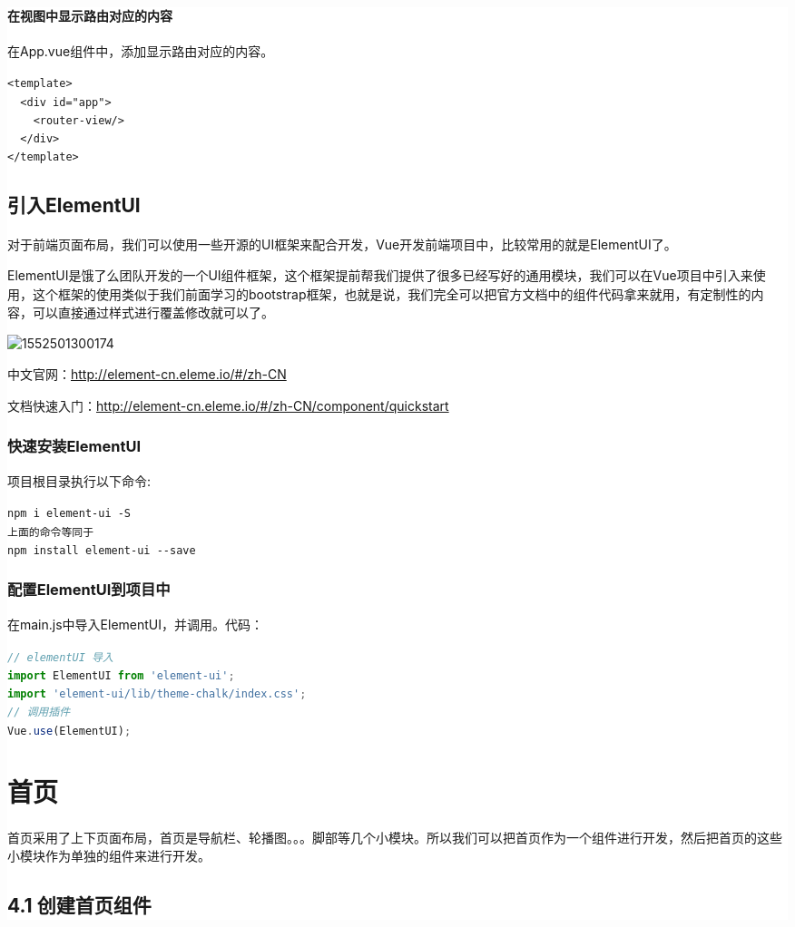 

#### 在视图中显示路由对应的内容

在App.vue组件中，添加显示路由对应的内容。

```
<template>
  <div id="app">
    <router-view/>
  </div>
</template>
```

## 引入ElementUI

对于前端页面布局，我们可以使用一些开源的UI框架来配合开发，Vue开发前端项目中，比较常用的就是ElementUI了。

ElementUI是饿了么团队开发的一个UI组件框架，这个框架提前帮我们提供了很多已经写好的通用模块，我们可以在Vue项目中引入来使用，这个框架的使用类似于我们前面学习的bootstrap框架，也就是说，我们完全可以把官方文档中的组件代码拿来就用，有定制性的内容，可以直接通过样式进行覆盖修改就可以了。

![1552501300174](diancan_vue_images/1552501300174.png)

中文官网：http://element-cn.eleme.io/#/zh-CN

文档快速入门：http://element-cn.eleme.io/#/zh-CN/component/quickstart



### 快速安装ElementUI

项目根目录执行以下命令:

```
npm i element-ui -S
上面的命令等同于 
npm install element-ui --save
```

###  配置ElementUI到项目中

在main.js中导入ElementUI，并调用。代码：

```javascript
// elementUI 导入
import ElementUI from 'element-ui';
import 'element-ui/lib/theme-chalk/index.css';
// 调用插件
Vue.use(ElementUI);
```



# 首页

首页采用了上下页面布局，首页是导航栏、轮播图。。。脚部等几个小模块。所以我们可以把首页作为一个组件进行开发，然后把首页的这些小模块作为单独的组件来进行开发。

## 4.1 创建首页组件
